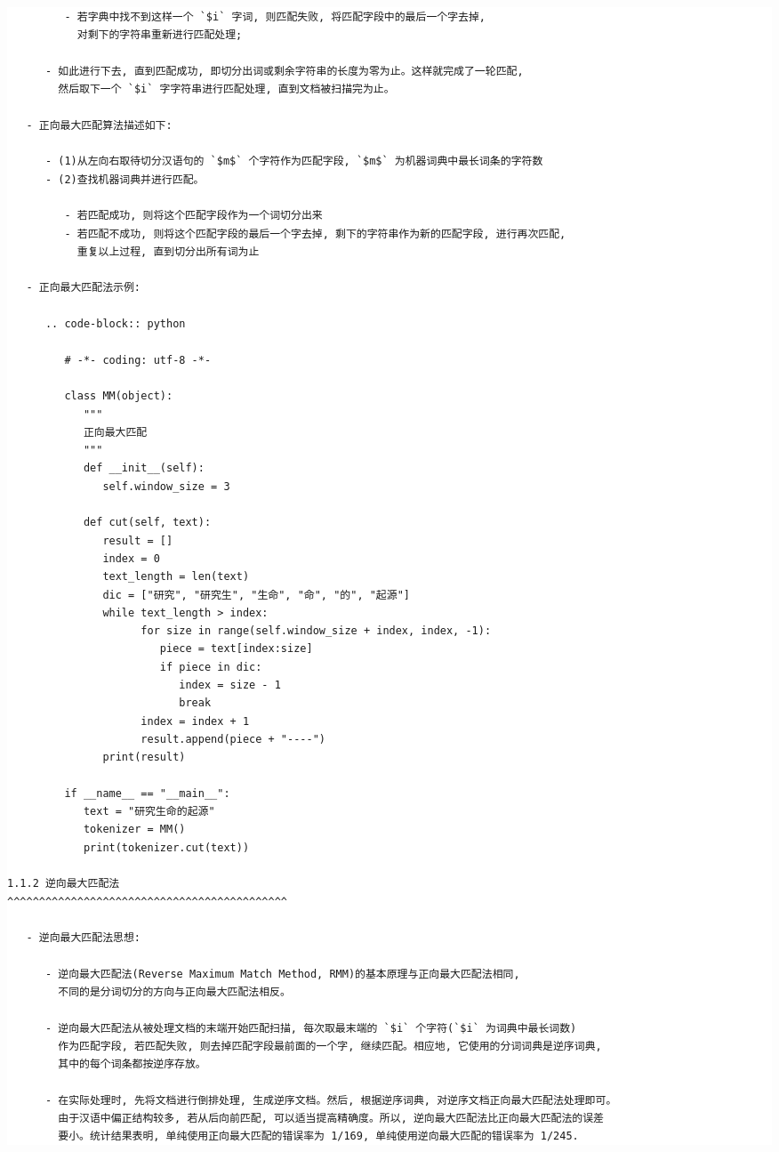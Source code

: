 ~~~~~~~~~~~~~~~~~~~~~~~~~~~~~~~~~~~~~~~~~~~~
         - 若字典中找不到这样一个 `$i` 字词, 则匹配失败, 将匹配字段中的最后一个字去掉, 
           对剩下的字符串重新进行匹配处理;

      - 如此进行下去, 直到匹配成功, 即切分出词或剩余字符串的长度为零为止。这样就完成了一轮匹配, 
        然后取下一个 `$i` 字字符串进行匹配处理, 直到文档被扫描完为止。

   - 正向最大匹配算法描述如下:

      - (1)从左向右取待切分汉语句的 `$m$` 个字符作为匹配字段, `$m$` 为机器词典中最长词条的字符数
      - (2)查找机器词典并进行匹配。
         
         - 若匹配成功, 则将这个匹配字段作为一个词切分出来
         - 若匹配不成功, 则将这个匹配字段的最后一个字去掉, 剩下的字符串作为新的匹配字段, 进行再次匹配, 
           重复以上过程, 直到切分出所有词为止

   - 正向最大匹配法示例:

      .. code-block:: python
         
         # -*- coding: utf-8 -*-
         
         class MM(object):
            """
            正向最大匹配
            """
            def __init__(self):
               self.window_size = 3

            def cut(self, text):
               result = []
               index = 0
               text_length = len(text)
               dic = ["研究", "研究生", "生命", "命", "的", "起源"]
               while text_length > index:
                     for size in range(self.window_size + index, index, -1):
                        piece = text[index:size]
                        if piece in dic:
                           index = size - 1
                           break
                     index = index + 1
                     result.append(piece + "----")
               print(result)

         if __name__ == "__main__":
            text = "研究生命的起源"
            tokenizer = MM()
            print(tokenizer.cut(text))

1.1.2 逆向最大匹配法
^^^^^^^^^^^^^^^^^^^^^^^^^^^^^^^^^^^^^^^^^^^^

   - 逆向最大匹配法思想:

      - 逆向最大匹配法(Reverse Maximum Match Method, RMM)的基本原理与正向最大匹配法相同, 
        不同的是分词切分的方向与正向最大匹配法相反。

      - 逆向最大匹配法从被处理文档的末端开始匹配扫描, 每次取最末端的 `$i` 个字符(`$i` 为词典中最长词数)
        作为匹配字段, 若匹配失败, 则去掉匹配字段最前面的一个字, 继续匹配。相应地, 它使用的分词词典是逆序词典, 
        其中的每个词条都按逆序存放。
      
      - 在实际处理时, 先将文档进行倒排处理, 生成逆序文档。然后, 根据逆序词典, 对逆序文档正向最大匹配法处理即可。
        由于汉语中偏正结构较多, 若从后向前匹配, 可以适当提高精确度。所以, 逆向最大匹配法比正向最大匹配法的误差
        要小。统计结果表明, 单纯使用正向最大匹配的错误率为 1/169, 单纯使用逆向最大匹配的错误率为 1/245.
~~~~~~~~~~~~~~~~~~~~~~~~~~~~~~~~~~~~~~~~~~~~